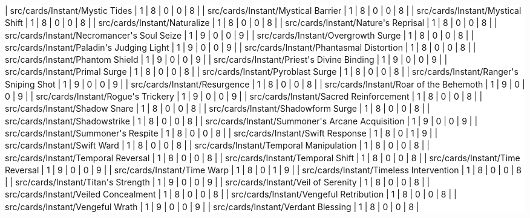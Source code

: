 | src/cards/Instant/Mystic Tides | 1 | 8 | 0 | 0 | 8 |
| src/cards/Instant/Mystical Barrier | 1 | 8 | 0 | 0 | 8 |
| src/cards/Instant/Mystical Shift | 1 | 8 | 0 | 0 | 8 |
| src/cards/Instant/Naturalize | 1 | 8 | 0 | 0 | 8 |
| src/cards/Instant/Nature's Reprisal | 1 | 8 | 0 | 0 | 8 |
| src/cards/Instant/Necromancer's Soul Seize | 1 | 9 | 0 | 0 | 9 |
| src/cards/Instant/Overgrowth Surge | 1 | 8 | 0 | 0 | 8 |
| src/cards/Instant/Paladin's Judging Light | 1 | 9 | 0 | 0 | 9 |
| src/cards/Instant/Phantasmal Distortion | 1 | 8 | 0 | 0 | 8 |
| src/cards/Instant/Phantom Shield | 1 | 9 | 0 | 0 | 9 |
| src/cards/Instant/Priest's Divine Binding | 1 | 9 | 0 | 0 | 9 |
| src/cards/Instant/Primal Surge | 1 | 8 | 0 | 0 | 8 |
| src/cards/Instant/Pyroblast Surge | 1 | 8 | 0 | 0 | 8 |
| src/cards/Instant/Ranger's Sniping Shot | 1 | 9 | 0 | 0 | 9 |
| src/cards/Instant/Resurgence | 1 | 8 | 0 | 0 | 8 |
| src/cards/Instant/Roar of the Behemoth | 1 | 9 | 0 | 0 | 9 |
| src/cards/Instant/Rogue's Trickery | 1 | 9 | 0 | 0 | 9 |
| src/cards/Instant/Sacred Reinforcement | 1 | 8 | 0 | 0 | 8 |
| src/cards/Instant/Shadow Snare | 1 | 8 | 0 | 0 | 8 |
| src/cards/Instant/Shadowform Surge | 1 | 8 | 0 | 0 | 8 |
| src/cards/Instant/Shadowstrike | 1 | 8 | 0 | 0 | 8 |
| src/cards/Instant/Summoner's Arcane Acquisition | 1 | 9 | 0 | 0 | 9 |
| src/cards/Instant/Summoner's Respite | 1 | 8 | 0 | 0 | 8 |
| src/cards/Instant/Swift Response | 1 | 8 | 0 | 1 | 9 |
| src/cards/Instant/Swift Ward | 1 | 8 | 0 | 0 | 8 |
| src/cards/Instant/Temporal Manipulation | 1 | 8 | 0 | 0 | 8 |
| src/cards/Instant/Temporal Reversal | 1 | 8 | 0 | 0 | 8 |
| src/cards/Instant/Temporal Shift | 1 | 8 | 0 | 0 | 8 |
| src/cards/Instant/Time Reversal | 1 | 9 | 0 | 0 | 9 |
| src/cards/Instant/Time Warp | 1 | 8 | 0 | 1 | 9 |
| src/cards/Instant/Timeless Intervention | 1 | 8 | 0 | 0 | 8 |
| src/cards/Instant/Titan's Strength | 1 | 9 | 0 | 0 | 9 |
| src/cards/Instant/Veil of Serenity | 1 | 8 | 0 | 0 | 8 |
| src/cards/Instant/Veiled Concealment | 1 | 8 | 0 | 0 | 8 |
| src/cards/Instant/Vengeful Retribution | 1 | 8 | 0 | 0 | 8 |
| src/cards/Instant/Vengeful Wrath | 1 | 9 | 0 | 0 | 9 |
| src/cards/Instant/Verdant Blessing | 1 | 8 | 0 | 0 | 8 |
